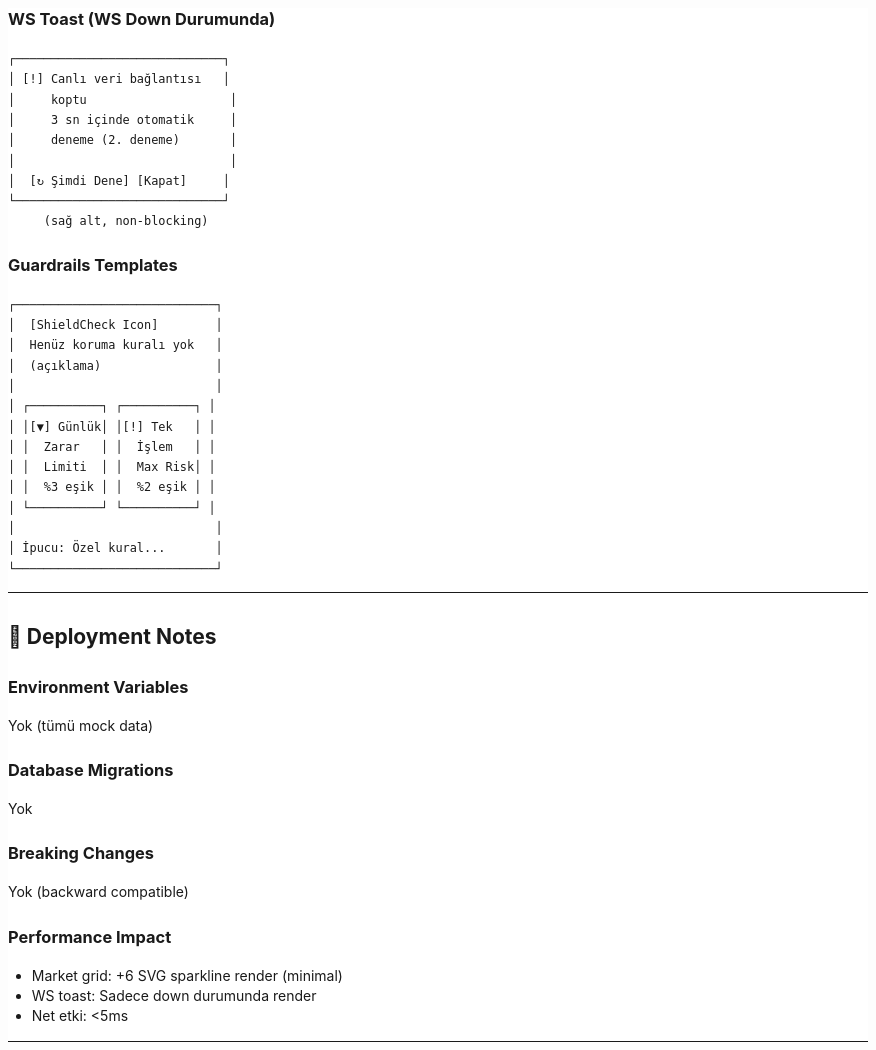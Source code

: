 ### WS Toast (WS Down Durumunda)
```
┌─────────────────────────────┐
│ [!] Canlı veri bağlantısı   │
│     koptu                    │
│     3 sn içinde otomatik     │
│     deneme (2. deneme)       │
│                              │
│  [↻ Şimdi Dene] [Kapat]     │
└─────────────────────────────┘
     (sağ alt, non-blocking)
```

### Guardrails Templates
```
┌────────────────────────────┐
│  [ShieldCheck Icon]        │
│  Henüz koruma kuralı yok   │
│  (açıklama)                │
│                            │
│ ┌──────────┐ ┌──────────┐ │
│ │[▼] Günlük│ │[!] Tek   │ │
│ │  Zarar   │ │  İşlem   │ │
│ │  Limiti  │ │  Max Risk│ │
│ │  %3 eşik │ │  %2 eşik │ │
│ └──────────┘ └──────────┘ │
│                            │
│ İpucu: Özel kural...       │
└────────────────────────────┘
```

---

## 🚀 Deployment Notes

### Environment Variables
Yok (tümü mock data)

### Database Migrations
Yok

### Breaking Changes
Yok (backward compatible)

### Performance Impact
- Market grid: +6 SVG sparkline render (minimal)
- WS toast: Sadece down durumunda render
- Net etki: <5ms

---
